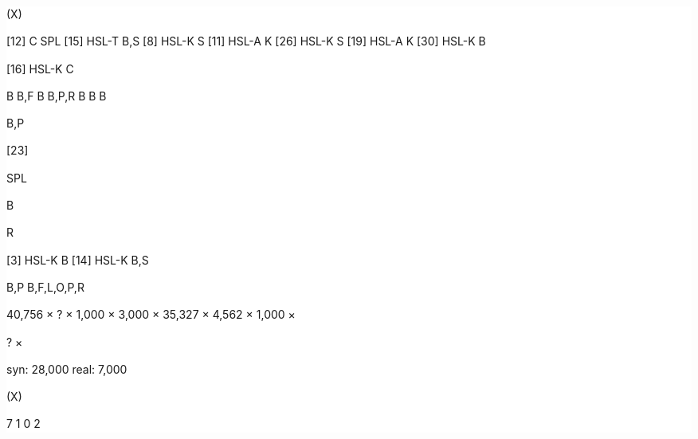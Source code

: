 (X)

[12]
C
SPL
[15] HSL-T B,S
[8] HSL-K S
[11] HSL-A K
[26] HSL-K S
[19] HSL-A K
[30] HSL-K B

[16] HSL-K C

B
B,F
B
B,P,R
B
B
B

B,P

[23]

SPL

B

R

[3] HSL-K B
[14] HSL-K B,S

B,P
B,F,L,O,P,R

40,756 ×
? ×
1,000 ×
3,000 ×
35,327 ×
4,562 ×
1,000 ×

? ×

syn: 28,000
real: 7,000

(X)

7
1
0
2
